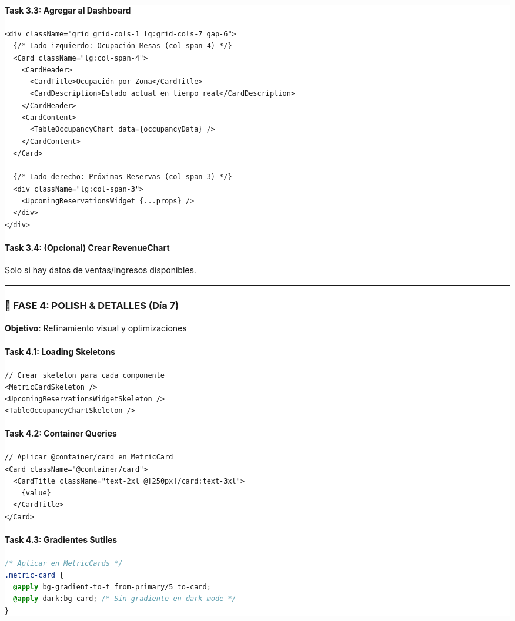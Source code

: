 #### Task 3.3: Agregar al Dashboard
```tsx
<div className="grid grid-cols-1 lg:grid-cols-7 gap-6">
  {/* Lado izquierdo: Ocupación Mesas (col-span-4) */}
  <Card className="lg:col-span-4">
    <CardHeader>
      <CardTitle>Ocupación por Zona</CardTitle>
      <CardDescription>Estado actual en tiempo real</CardDescription>
    </CardHeader>
    <CardContent>
      <TableOccupancyChart data={occupancyData} />
    </CardContent>
  </Card>

  {/* Lado derecho: Próximas Reservas (col-span-3) */}
  <div className="lg:col-span-3">
    <UpcomingReservationsWidget {...props} />
  </div>
</div>
```

#### Task 3.4: (Opcional) Crear RevenueChart
Solo si hay datos de ventas/ingresos disponibles.

---

### 🎨 FASE 4: POLISH & DETALLES (Día 7)

**Objetivo**: Refinamiento visual y optimizaciones

#### Task 4.1: Loading Skeletons
```tsx
// Crear skeleton para cada componente
<MetricCardSkeleton />
<UpcomingReservationsWidgetSkeleton />
<TableOccupancyChartSkeleton />
```

#### Task 4.2: Container Queries
```tsx
// Aplicar @container/card en MetricCard
<Card className="@container/card">
  <CardTitle className="text-2xl @[250px]/card:text-3xl">
    {value}
  </CardTitle>
</Card>
```

#### Task 4.3: Gradientes Sutiles
```css
/* Aplicar en MetricCards */
.metric-card {
  @apply bg-gradient-to-t from-primary/5 to-card;
  @apply dark:bg-card; /* Sin gradiente en dark mode */
}
```
